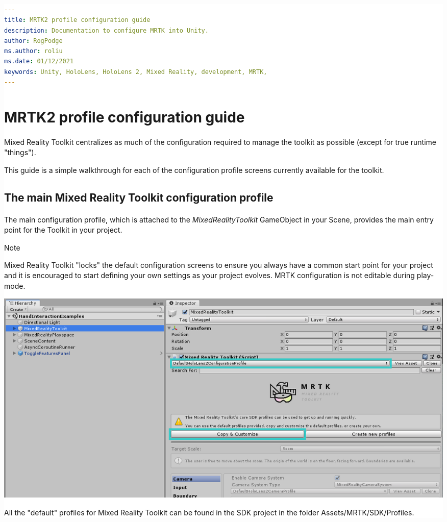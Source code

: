 ```yaml
---
title: MRTK2 profile configuration guide
description: Documentation to configure MRTK into Unity.
author: RogPodge
ms.author: roliu
ms.date: 01/12/2021
keywords: Unity, HoloLens, HoloLens 2, Mixed Reality, development, MRTK,
---
```


# MRTK2 profile configuration guide

Mixed Reality Toolkit centralizes as much of the configuration required to manage the toolkit as possible (except for true runtime "things").

This guide is a simple walkthrough for each of the configuration profile screens currently available for the toolkit.

## The main Mixed Reality Toolkit configuration profile

The main configuration profile, which is attached to the *MixedRealityToolkit* GameObject in your Scene, provides the main entry point for the Toolkit in your project.

> [!NOTE]
> Mixed Reality Toolkit "locks" the default configuration screens to ensure you always have a common start point for your project and it is encouraged to start defining your own settings as your project evolves. MRTK configuration is not editable during play-mode.

![MRTK configuration profile](../features/images/mixed-reality-toolkit-configuration-profile-screens/MRTK_ActiveConfiguration.png)

All the "default" profiles for Mixed Reality Toolkit can be found in the SDK project in the folder Assets/MRTK/SDK/Profiles.
